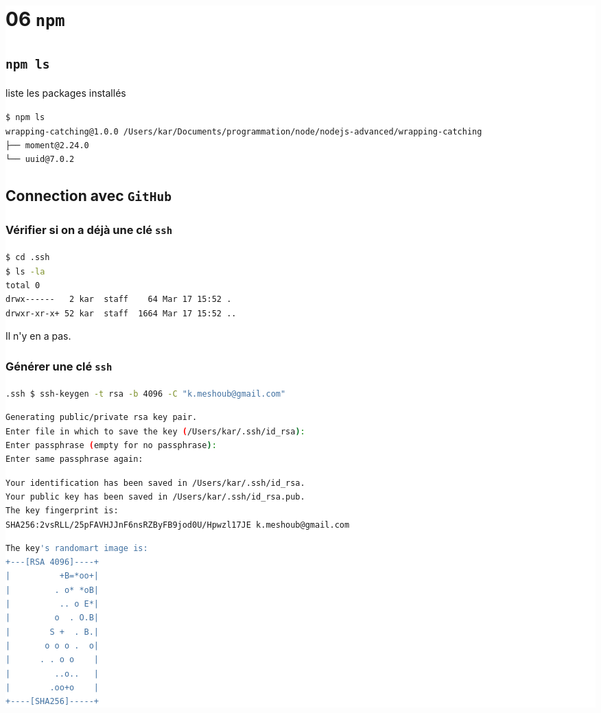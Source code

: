 # 06 `npm`

## `npm ls`

liste les packages installés

```bash
$ npm ls
wrapping-catching@1.0.0 /Users/kar/Documents/programmation/node/nodejs-advanced/wrapping-catching
├── moment@2.24.0
└── uuid@7.0.2
```

## Connection avec `GitHub`

### Vérifier si on a déjà une clé `ssh`

```bash
$ cd .ssh
$ ls -la
total 0
drwx------   2 kar  staff    64 Mar 17 15:52 .
drwxr-xr-x+ 52 kar  staff  1664 Mar 17 15:52 ..
```

Il n'y en a pas.

### Générer une clé `ssh`

```bash
.ssh $ ssh-keygen -t rsa -b 4096 -C "k.meshoub@gmail.com"
```
```bash
Generating public/private rsa key pair.
Enter file in which to save the key (/Users/kar/.ssh/id_rsa): 
Enter passphrase (empty for no passphrase): 
Enter same passphrase again: 
```
```bs-ash
Your identification has been saved in /Users/kar/.ssh/id_rsa.
Your public key has been saved in /Users/kar/.ssh/id_rsa.pub.
The key fingerprint is:
SHA256:2vsRLL/25pFAVHJJnF6nsRZByFB9jod0U/Hpwzl17JE k.meshoub@gmail.com
```
```bash
The key's randomart image is:
+---[RSA 4096]----+
|          +B=*oo+|
|         . o* *oB|
|          .. o E*|
|         o  . O.B|
|        S +  . B.|
|       o o o .  o|
|      . . o o    |
|         ..o..   |
|        .oo+o    |
+----[SHA256]-----+
```
